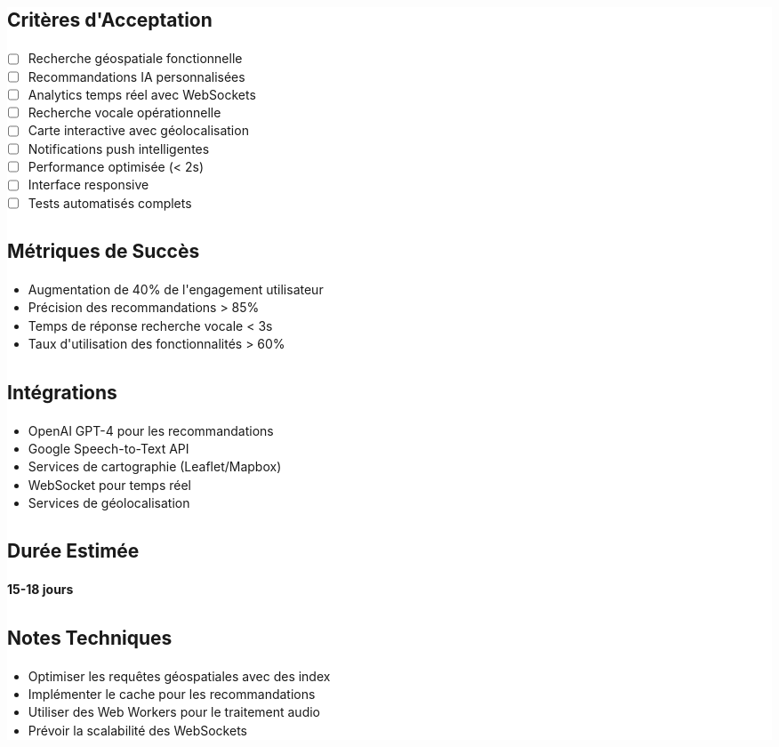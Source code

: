 ## Critères d'Acceptation
- [ ] Recherche géospatiale fonctionnelle
- [ ] Recommandations IA personnalisées
- [ ] Analytics temps réel avec WebSockets
- [ ] Recherche vocale opérationnelle
- [ ] Carte interactive avec géolocalisation
- [ ] Notifications push intelligentes
- [ ] Performance optimisée (< 2s)
- [ ] Interface responsive
- [ ] Tests automatisés complets

## Métriques de Succès
- Augmentation de 40% de l'engagement utilisateur
- Précision des recommandations > 85%
- Temps de réponse recherche vocale < 3s
- Taux d'utilisation des fonctionnalités > 60%

## Intégrations
- OpenAI GPT-4 pour les recommandations
- Google Speech-to-Text API
- Services de cartographie (Leaflet/Mapbox)
- WebSocket pour temps réel
- Services de géolocalisation

## Durée Estimée
**15-18 jours**

## Notes Techniques
- Optimiser les requêtes géospatiales avec des index
- Implémenter le cache pour les recommandations
- Utiliser des Web Workers pour le traitement audio
- Prévoir la scalabilité des WebSockets